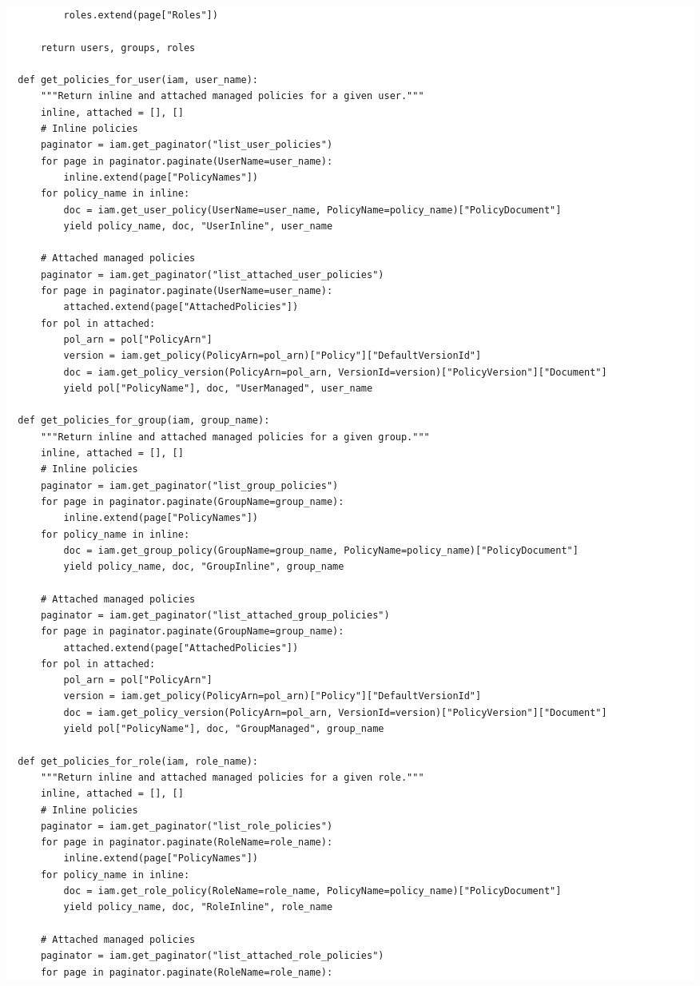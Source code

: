   ```txt
            roles.extend(page["Roles"])

        return users, groups, roles

    def get_policies_for_user(iam, user_name):
        """Return inline and attached managed policies for a given user."""
        inline, attached = [], []
        # Inline policies
        paginator = iam.get_paginator("list_user_policies")
        for page in paginator.paginate(UserName=user_name):
            inline.extend(page["PolicyNames"])
        for policy_name in inline:
            doc = iam.get_user_policy(UserName=user_name, PolicyName=policy_name)["PolicyDocument"]
            yield policy_name, doc, "UserInline", user_name

        # Attached managed policies
        paginator = iam.get_paginator("list_attached_user_policies")
        for page in paginator.paginate(UserName=user_name):
            attached.extend(page["AttachedPolicies"])
        for pol in attached:
            pol_arn = pol["PolicyArn"]
            version = iam.get_policy(PolicyArn=pol_arn)["Policy"]["DefaultVersionId"]
            doc = iam.get_policy_version(PolicyArn=pol_arn, VersionId=version)["PolicyVersion"]["Document"]
            yield pol["PolicyName"], doc, "UserManaged", user_name

    def get_policies_for_group(iam, group_name):
        """Return inline and attached managed policies for a given group."""
        inline, attached = [], []
        # Inline policies
        paginator = iam.get_paginator("list_group_policies")
        for page in paginator.paginate(GroupName=group_name):
            inline.extend(page["PolicyNames"])
        for policy_name in inline:
            doc = iam.get_group_policy(GroupName=group_name, PolicyName=policy_name)["PolicyDocument"]
            yield policy_name, doc, "GroupInline", group_name

        # Attached managed policies
        paginator = iam.get_paginator("list_attached_group_policies")
        for page in paginator.paginate(GroupName=group_name):
            attached.extend(page["AttachedPolicies"])
        for pol in attached:
            pol_arn = pol["PolicyArn"]
            version = iam.get_policy(PolicyArn=pol_arn)["Policy"]["DefaultVersionId"]
            doc = iam.get_policy_version(PolicyArn=pol_arn, VersionId=version)["PolicyVersion"]["Document"]
            yield pol["PolicyName"], doc, "GroupManaged", group_name

    def get_policies_for_role(iam, role_name):
        """Return inline and attached managed policies for a given role."""
        inline, attached = [], []
        # Inline policies
        paginator = iam.get_paginator("list_role_policies")
        for page in paginator.paginate(RoleName=role_name):
            inline.extend(page["PolicyNames"])
        for policy_name in inline:
            doc = iam.get_role_policy(RoleName=role_name, PolicyName=policy_name)["PolicyDocument"]
            yield policy_name, doc, "RoleInline", role_name

        # Attached managed policies
        paginator = iam.get_paginator("list_attached_role_policies")
        for page in paginator.paginate(RoleName=role_name):
  ```